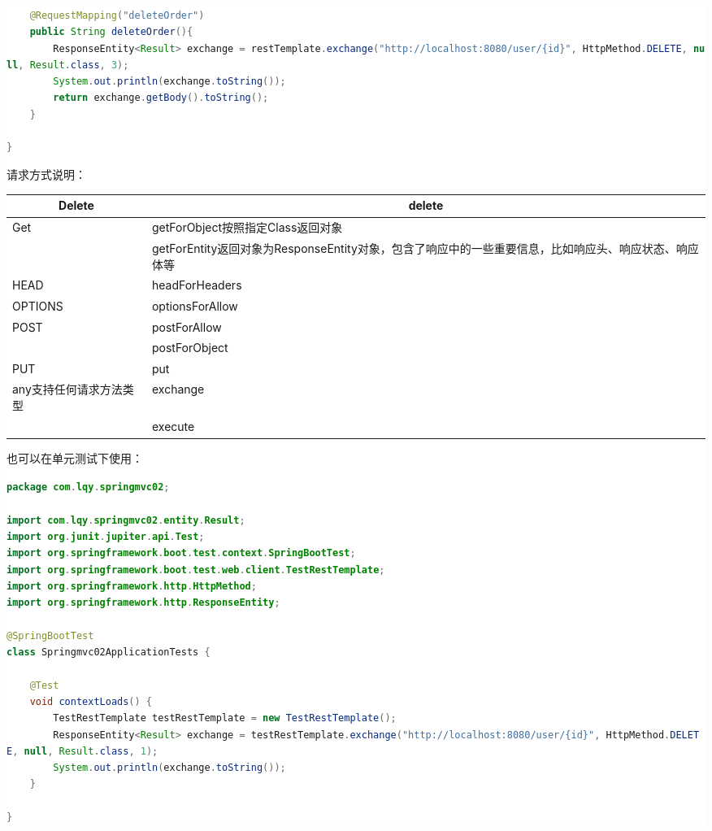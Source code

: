 ```java
    @RequestMapping("deleteOrder")
    public String deleteOrder(){
        ResponseEntity<Result> exchange = restTemplate.exchange("http://localhost:8080/user/{id}", HttpMethod.DELETE, null, Result.class, 3);
        System.out.println(exchange.toString());
        return exchange.getBody().toString();
    }

}
```

请求方式说明：

| Delete                  | delete                                                       |
| ----------------------- | ------------------------------------------------------------ |
| Get                     | getForObject按照指定Class返回对象                            |
|                         | getForEntity返回对象为ResponseEntity对象，包含了响应中的一些重要信息，比如响应头、响应状态、响应体等 |
| HEAD                    | headForHeaders                                               |
| OPTIONS                 | optionsForAllow                                              |
| POST                    | postForAllow                                                 |
|                         | postForObject                                                |
| PUT                     | put                                                          |
| any支持任何请求方法类型 | exchange                                                     |
|                         | execute                                                      |

也可以在单元测试下使用：

```java
package com.lqy.springmvc02;

import com.lqy.springmvc02.entity.Result;
import org.junit.jupiter.api.Test;
import org.springframework.boot.test.context.SpringBootTest;
import org.springframework.boot.test.web.client.TestRestTemplate;
import org.springframework.http.HttpMethod;
import org.springframework.http.ResponseEntity;

@SpringBootTest
class Springmvc02ApplicationTests {

    @Test
    void contextLoads() {
        TestRestTemplate testRestTemplate = new TestRestTemplate();
        ResponseEntity<Result> exchange = testRestTemplate.exchange("http://localhost:8080/user/{id}", HttpMethod.DELETE, null, Result.class, 1);
        System.out.println(exchange.toString());
    }

}
```
